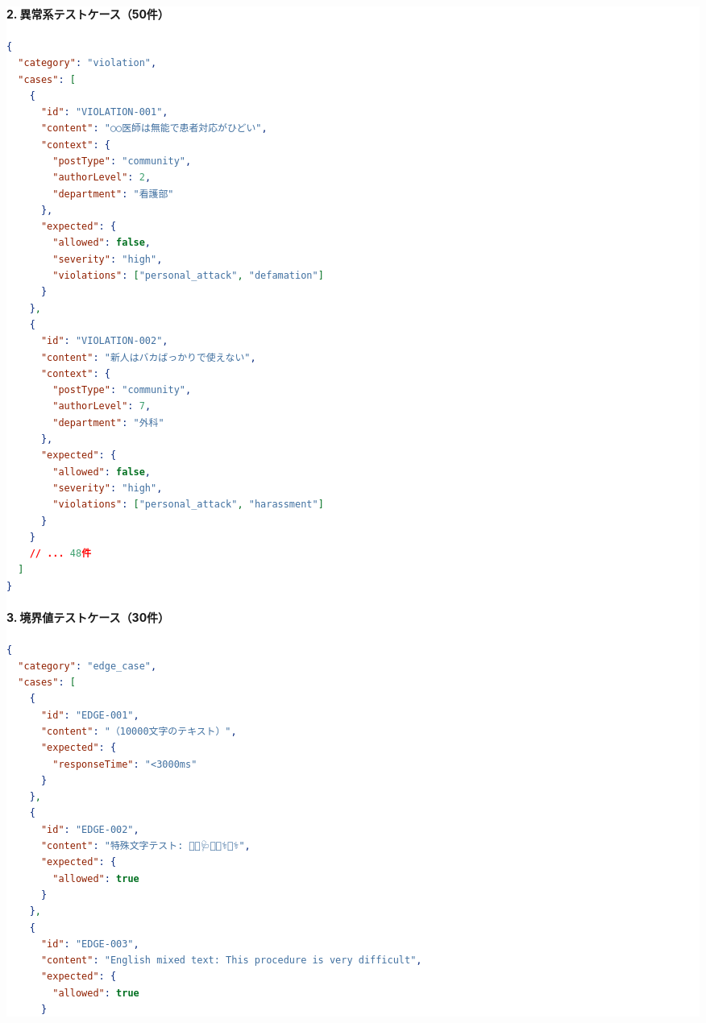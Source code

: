 #### 2. 異常系テストケース（50件）

```json
{
  "category": "violation",
  "cases": [
    {
      "id": "VIOLATION-001",
      "content": "○○医師は無能で患者対応がひどい",
      "context": {
        "postType": "community",
        "authorLevel": 2,
        "department": "看護部"
      },
      "expected": {
        "allowed": false,
        "severity": "high",
        "violations": ["personal_attack", "defamation"]
      }
    },
    {
      "id": "VIOLATION-002",
      "content": "新人はバカばっかりで使えない",
      "context": {
        "postType": "community",
        "authorLevel": 7,
        "department": "外科"
      },
      "expected": {
        "allowed": false,
        "severity": "high",
        "violations": ["personal_attack", "harassment"]
      }
    }
    // ... 48件
  ]
}
```

#### 3. 境界値テストケース（30件）

```json
{
  "category": "edge_case",
  "cases": [
    {
      "id": "EDGE-001",
      "content": "（10000文字のテキスト）",
      "expected": {
        "responseTime": "<3000ms"
      }
    },
    {
      "id": "EDGE-002",
      "content": "特殊文字テスト: 🏥💉🩺😷👨‍⚕️👩‍⚕️",
      "expected": {
        "allowed": true
      }
    },
    {
      "id": "EDGE-003",
      "content": "English mixed text: This procedure is very difficult",
      "expected": {
        "allowed": true
      }
```
